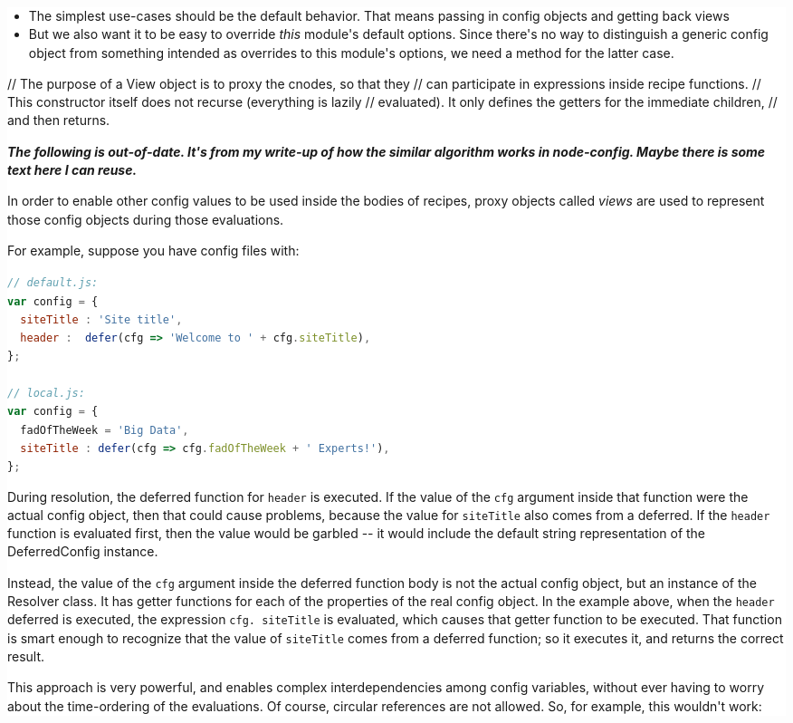 - The simplest use-cases should be the default behavior. That means 
  passing in config objects and getting back views
- But we also want it to be easy to override *this* module's default 
  options. Since there's no way to distinguish a generic config object
  from something intended as overrides to this module's options, we 
  need a method for the latter case.




// The purpose of a View object is to proxy the cnodes, so that they
// can participate in expressions inside recipe functions.
// This constructor itself does not recurse (everything is lazily
// evaluated). It only defines the getters for the immediate children,
// and then returns.


***The following is out-of-date. It's from my write-up of how the similar
algorithm works in node-config. Maybe there is some text here I can reuse.***


In order to enable other config values to be used inside the bodies of
recipes, proxy objects called *views* are used to represent those
config objects during those evaluations.

For example, suppose you have config files with:

```javascript
// default.js:
var config = {
  siteTitle : 'Site title',
  header :  defer(cfg => 'Welcome to ' + cfg.siteTitle),
};

// local.js:
var config = {
  fadOfTheWeek = 'Big Data',
  siteTitle : defer(cfg => cfg.fadOfTheWeek + ' Experts!'),
};
```

During resolution, the deferred function for `header` is executed. If the
value of the `cfg` argument inside that function were the actual config
object, then that could cause problems, because the value for `siteTitle` also
comes from a deferred. If the `header` function is evaluated first, then the
value would be garbled -- it would include the default string representation
of the DeferredConfig instance.

Instead, the value of the `cfg` argument inside the deferred function body is
not the actual config object, but an instance of the Resolver class. It has
getter functions for each of the properties of the real config object. In the
example above, when the `header` deferred is executed, the expression `cfg.
siteTitle` is evaluated, which causes that getter function to be executed.
That function is smart enough to recognize that the value of `siteTitle` comes
from a deferred function; so it executes it, and returns the correct result.

This approach is very powerful, and enables complex interdependencies among
config variables, without ever having to worry about the time-ordering of the
evaluations. Of course, circular references are not allowed.
So, for example, this wouldn't work:
